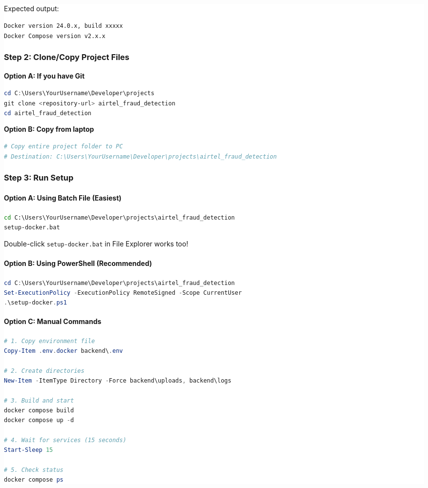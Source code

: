    Expected output:
   ```
   Docker version 24.0.x, build xxxxx
   Docker Compose version v2.x.x
   ```

### Step 2: Clone/Copy Project Files

**Option A: If you have Git**
```powershell
cd C:\Users\YourUsername\Developer\projects
git clone <repository-url> airtel_fraud_detection
cd airtel_fraud_detection
```

**Option B: Copy from laptop**
```powershell
# Copy entire project folder to PC
# Destination: C:\Users\YourUsername\Developer\projects\airtel_fraud_detection
```

### Step 3: Run Setup

#### Option A: Using Batch File (Easiest)

```cmd
cd C:\Users\YourUsername\Developer\projects\airtel_fraud_detection
setup-docker.bat
```

Double-click `setup-docker.bat` in File Explorer works too!

#### Option B: Using PowerShell (Recommended)

```powershell
cd C:\Users\YourUsername\Developer\projects\airtel_fraud_detection
Set-ExecutionPolicy -ExecutionPolicy RemoteSigned -Scope CurrentUser
.\setup-docker.ps1
```

#### Option C: Manual Commands

```powershell
# 1. Copy environment file
Copy-Item .env.docker backend\.env

# 2. Create directories
New-Item -ItemType Directory -Force backend\uploads, backend\logs

# 3. Build and start
docker compose build
docker compose up -d

# 4. Wait for services (15 seconds)
Start-Sleep 15

# 5. Check status
docker compose ps
```
